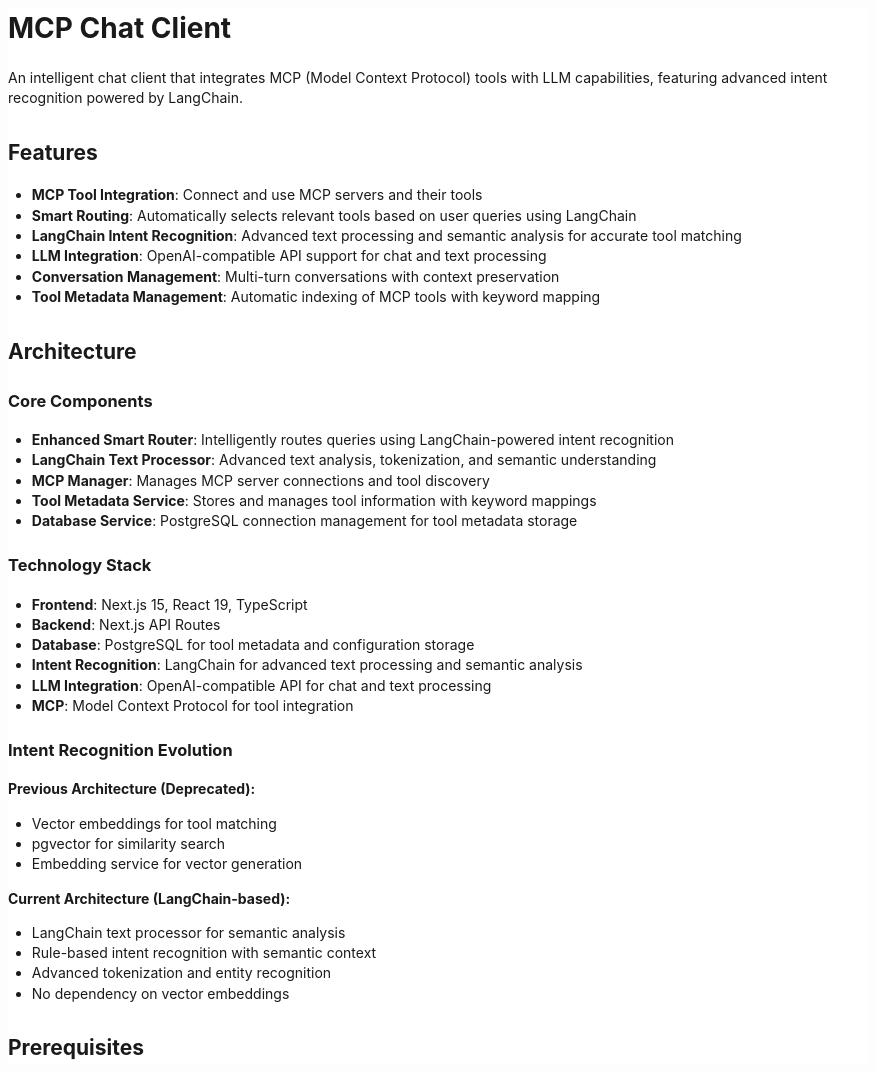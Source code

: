 # MCP Chat Client

An intelligent chat client that integrates MCP (Model Context Protocol) tools with LLM capabilities, featuring advanced intent recognition powered by LangChain.

## Features

- **MCP Tool Integration**: Connect and use MCP servers and their tools
- **Smart Routing**: Automatically selects relevant tools based on user queries using LangChain
- **LangChain Intent Recognition**: Advanced text processing and semantic analysis for accurate tool matching
- **LLM Integration**: OpenAI-compatible API support for chat and text processing
- **Conversation Management**: Multi-turn conversations with context preservation
- **Tool Metadata Management**: Automatic indexing of MCP tools with keyword mapping

## Architecture

### Core Components

- **Enhanced Smart Router**: Intelligently routes queries using LangChain-powered intent recognition
- **LangChain Text Processor**: Advanced text analysis, tokenization, and semantic understanding
- **MCP Manager**: Manages MCP server connections and tool discovery
- **Tool Metadata Service**: Stores and manages tool information with keyword mappings
- **Database Service**: PostgreSQL connection management for tool metadata storage

### Technology Stack

- **Frontend**: Next.js 15, React 19, TypeScript
- **Backend**: Next.js API Routes
- **Database**: PostgreSQL for tool metadata and configuration storage
- **Intent Recognition**: LangChain for advanced text processing and semantic analysis
- **LLM Integration**: OpenAI-compatible API for chat and text processing
- **MCP**: Model Context Protocol for tool integration

### Intent Recognition Evolution

**Previous Architecture (Deprecated):**
- Vector embeddings for tool matching
- pgvector for similarity search
- Embedding service for vector generation

**Current Architecture (LangChain-based):**
- LangChain text processor for semantic analysis
- Rule-based intent recognition with semantic context
- Advanced tokenization and entity recognition
- No dependency on vector embeddings

## Prerequisites
